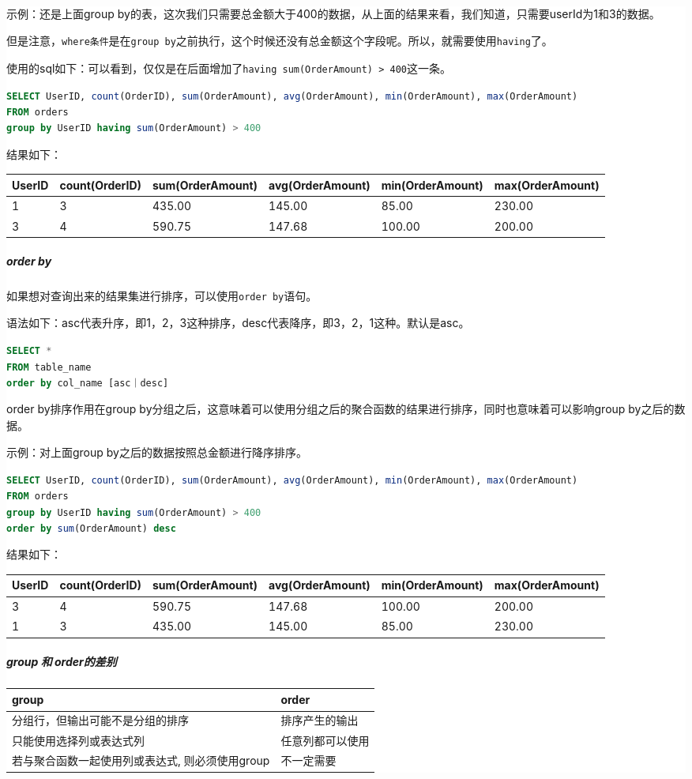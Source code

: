 示例：还是上面group by的表，这次我们只需要总金额大于400的数据，从上面的结果来看，我们知道，只需要userId为1和3的数据。

但是注意，`where条件`是在`group by`之前执行，这个时候还没有总金额这个字段呢。所以，就需要使用`having`了。

使用的sql如下：可以看到，仅仅是在后面增加了`having sum(OrderAmount) > 400`这一条。
```sql 
SELECT UserID, count(OrderID), sum(OrderAmount), avg(OrderAmount), min(OrderAmount), max(OrderAmount)
FROM orders 
group by UserID having sum(OrderAmount) > 400
```

结果如下：

| UserID | count(OrderID) | sum(OrderAmount)   | avg(OrderAmount) | min(OrderAmount) | max(OrderAmount) |
|---------|--------|-------------|-------------|-------------|-------------|
| 1    | 3      | 435.00  | 145.00      | 85.00   | 230.00 |
| 3    | 4      | 590.75  | 147.68      | 100.00     |200.00 | 

##### order by

如果想对查询出来的结果集进行排序，可以使用`order by`语句。

语法如下：asc代表升序，即1，2，3这种排序，desc代表降序，即3，2，1这种。默认是asc。
```sql 
SELECT * 
FROM table_name 
order by col_name [asc｜desc]
```

order by排序作用在group by分组之后，这意味着可以使用分组之后的聚合函数的结果进行排序，同时也意味着可以影响group by之后的数据。

示例：对上面group by之后的数据按照总金额进行降序排序。

```sql 
SELECT UserID, count(OrderID), sum(OrderAmount), avg(OrderAmount), min(OrderAmount), max(OrderAmount)
FROM orders 
group by UserID having sum(OrderAmount) > 400
order by sum(OrderAmount) desc
```

结果如下：

| UserID | count(OrderID) | sum(OrderAmount)   | avg(OrderAmount) | min(OrderAmount) | max(OrderAmount) |
|---------|--------|-------------|-------------|-------------|-------------|
| 3    | 4      | 590.75  | 147.68      | 100.00     |200.00 | 
| 1    | 3      | 435.00  | 145.00      | 85.00   | 230.00 |


##### group 和 order的差别

|group | order|
|:----|:-------|
|分组行，但输出可能不是分组的排序|排序产生的输出|
|只能使用选择列或表达式列| 任意列都可以使用|
|若与聚合函数一起使用列或表达式, 则必须使用group| 不一定需要|
